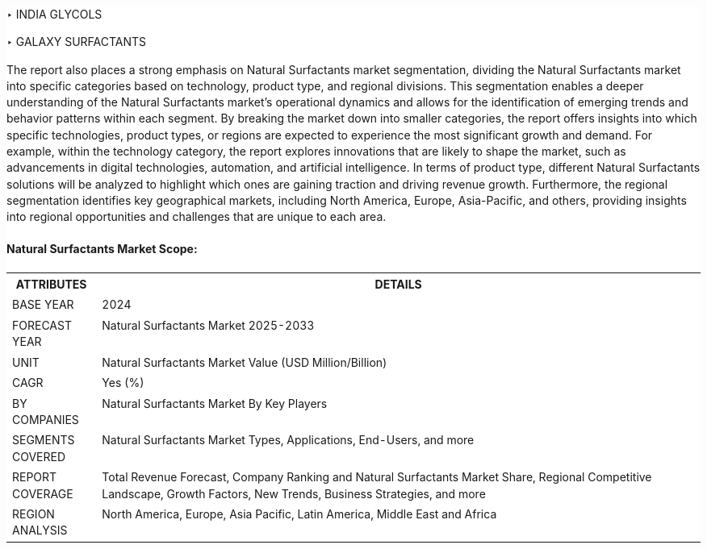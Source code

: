 ‣ INDIA GLYCOLS

‣ GALAXY SURFACTANTS

The report also places a strong emphasis on Natural Surfactants market segmentation, dividing the Natural Surfactants market into specific categories based on technology, product type, and regional divisions. This segmentation enables a deeper understanding of the Natural Surfactants market’s operational dynamics and allows for the identification of emerging trends and behavior patterns within each segment. By breaking the market down into smaller categories, the report offers insights into which specific technologies, product types, or regions are expected to experience the most significant growth and demand. For example, within the technology category, the report explores innovations that are likely to shape the market, such as advancements in digital technologies, automation, and artificial intelligence. In terms of product type, different Natural Surfactants solutions will be analyzed to highlight which ones are gaining traction and driving revenue growth. Furthermore, the regional segmentation identifies key geographical markets, including North America, Europe, Asia-Pacific, and others, providing insights into regional opportunities and challenges that are unique to each area.

<h4>Natural Surfactants Market Scope:</h4>
<table>
<tr>
<th>ATTRIBUTES</th>
<th>DETAILS</th>
</tr>
<tr>
<td>BASE YEAR</td>
<td>2024</td>
</tr>
<tr>
<td>FORECAST YEAR</td>
<td>Natural Surfactants Market 2025-2033</td>
</tr>
<tr>
<td>UNIT</td>
<td>Natural Surfactants Market Value (USD Million/Billion)</td>
<tr>
<td>CAGR</td>
<td>Yes (%)</td>
</tr>
</tr>
<tr>
<td>BY COMPANIES</td>
<td>Natural Surfactants Market By Key Players</td>
</tr>
<tr>
<td>SEGMENTS COVERED</td>
<td>Natural Surfactants Market Types, Applications, End-Users, and more</td>
</tr>
<tr>
<td>REPORT COVERAGE</td>
<td>Total Revenue Forecast, Company Ranking and Natural Surfactants Market Share, Regional Competitive Landscape, Growth Factors, New Trends, Business Strategies, and more</td>
</tr>
<tr>
<td>REGION ANALYSIS</td>
<td>North America, Europe, Asia Pacific, Latin America, Middle East and Africa</td>
</tr>
</table>
